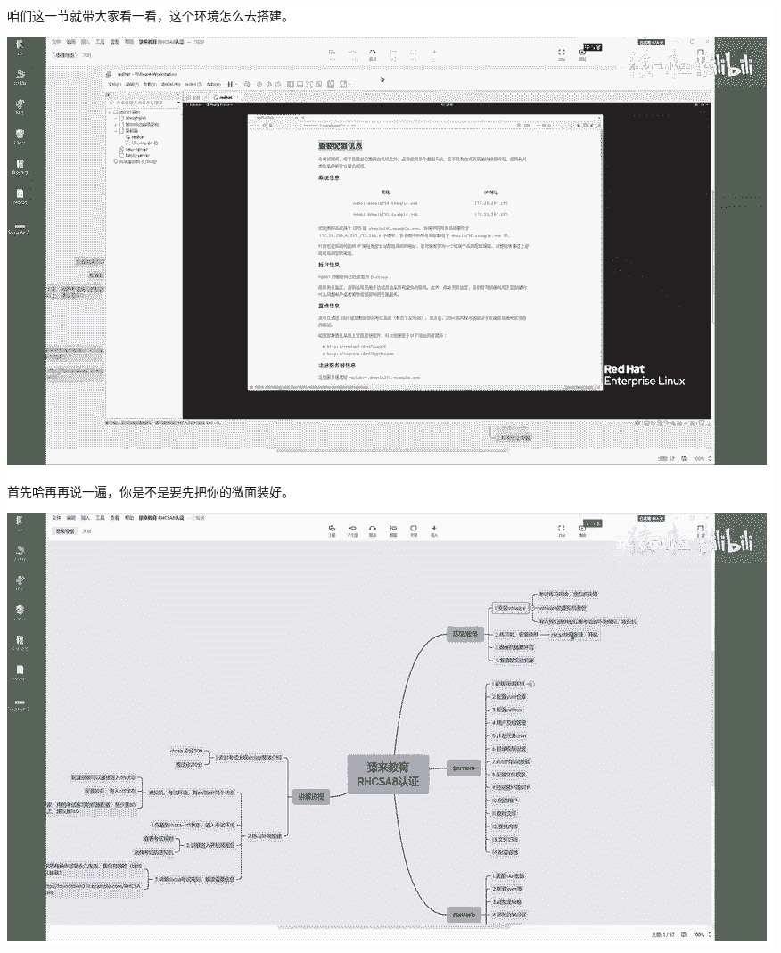 咱们这一节就带大家看一看，这个环境怎么去搭建。

![](img/50ea8a3b9ffad2ff2e50aac239bf3550_37.png)

首先哈再再说一遍，你是不是要先把你的微面装好。

![](img/50ea8a3b9ffad2ff2e50aac239bf3550_39.png)
